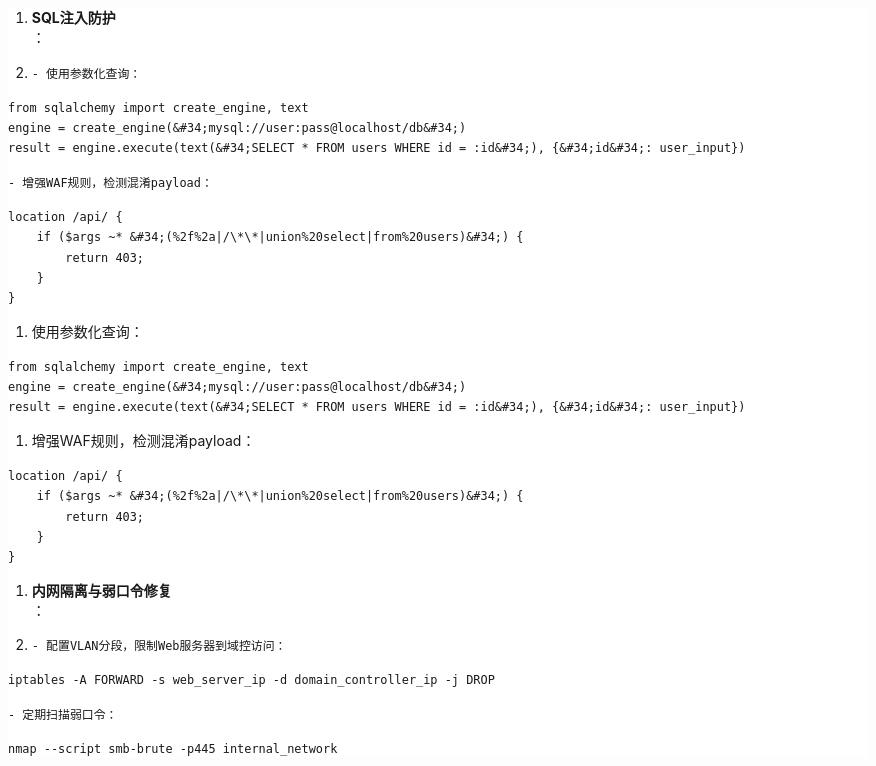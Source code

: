 1. **SQL注入防护**  
：  
  
1.     - 使用参数化查询：  

```
from sqlalchemy import create_engine, text
engine = create_engine(&#34;mysql://user:pass@localhost/db&#34;)
result = engine.execute(text(&#34;SELECT * FROM users WHERE id = :id&#34;), {&#34;id&#34;: user_input})
```

  
    - 增强WAF规则，检测混淆payload：  

```
location /api/ {
    if ($args ~* &#34;(%2f%2a|/\*\*|union%20select|from%20users)&#34;) {
        return 403;
    }
}
```

  
  
  
1. 使用参数化查询：  

```
from sqlalchemy import create_engine, text
engine = create_engine(&#34;mysql://user:pass@localhost/db&#34;)
result = engine.execute(text(&#34;SELECT * FROM users WHERE id = :id&#34;), {&#34;id&#34;: user_input})
```

  
1. 增强WAF规则，检测混淆payload：  

```
location /api/ {
    if ($args ~* &#34;(%2f%2a|/\*\*|union%20select|from%20users)&#34;) {
        return 403;
    }
}
```

  
1. **内网隔离与弱口令修复**  
：  
  
1.     - 配置VLAN分段，限制Web服务器到域控访问：  

```
iptables -A FORWARD -s web_server_ip -d domain_controller_ip -j DROP
```

  
    - 定期扫描弱口令：  

```
nmap --script smb-brute -p445 internal_network
```
